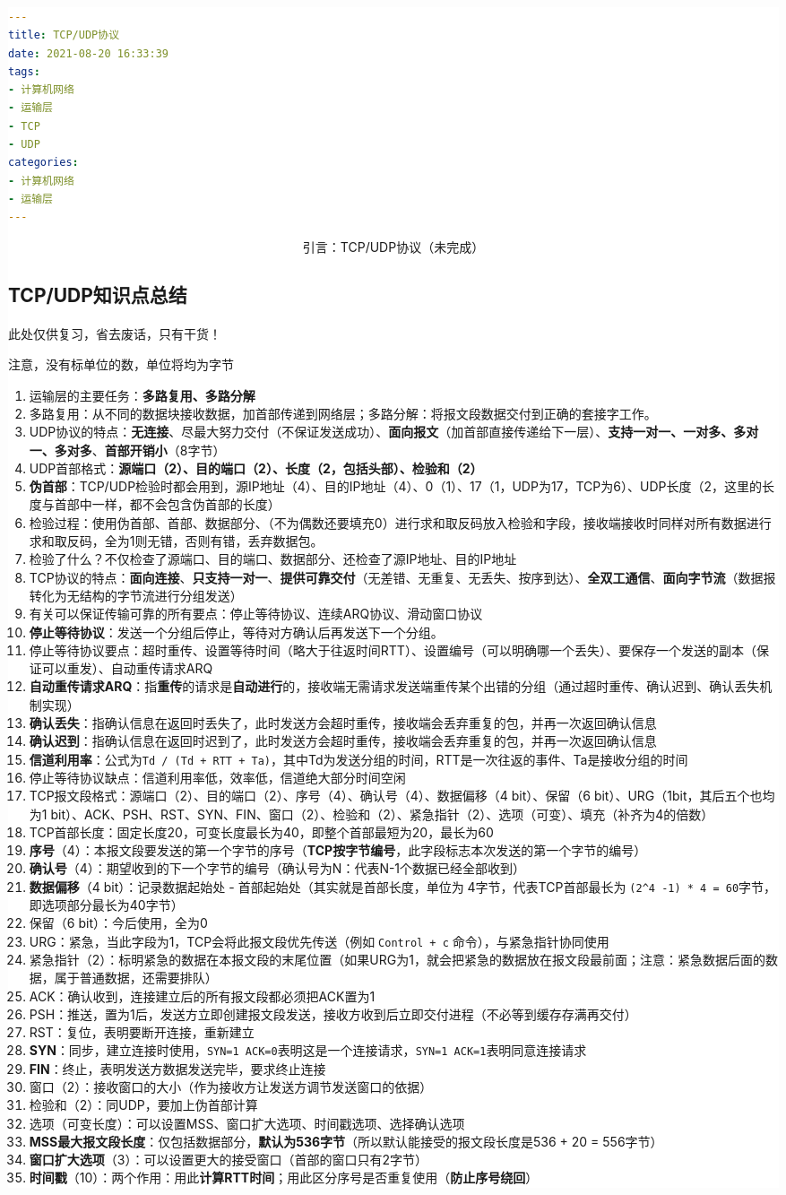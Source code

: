 ```yaml
---
title: TCP/UDP协议
date: 2021-08-20 16:33:39
tags:
- 计算机网络
- 运输层
- TCP
- UDP
categories:
- 计算机网络
- 运输层
---
```


<center>
引言：TCP/UDP协议（未完成）
</center>




## TCP/UDP知识点总结

此处仅供复习，省去废话，只有干货！

注意，没有标单位的数，单位将均为字节

1. 运输层的主要任务：**多路复用、多路分解**
2. 多路复用：从不同的数据块接收数据，加首部传递到网络层；多路分解：将报文段数据交付到正确的套接字工作。
3. UDP协议的特点：**无连接**、尽最大努力交付（不保证发送成功）、**面向报文**（加首部直接传递给下一层）、**支持一对一、一对多、多对一、多对多**、**首部开销小**（8字节）
4. UDP首部格式：**源端口（2）、目的端口（2）、长度（2，包括头部）、检验和（2）**
5. **伪首部**：TCP/UDP检验时都会用到，源IP地址（4）、目的IP地址（4）、0（1）、17（1，UDP为17，TCP为6）、UDP长度（2，这里的长度与首部中一样，都不会包含伪首部的长度）
6. 检验过程：使用伪首部、首部、数据部分、（不为偶数还要填充0）进行求和取反码放入检验和字段，接收端接收时同样对所有数据进行求和取反码，全为1则无错，否则有错，丢弃数据包。
7. 检验了什么？不仅检查了源端口、目的端口、数据部分、还检查了源IP地址、目的IP地址
8. TCP协议的特点：**面向连接**、**只支持一对一**、**提供可靠交付**（无差错、无重复、无丢失、按序到达）、**全双工通信**、**面向字节流**（数据报转化为无结构的字节流进行分组发送）
9. 有关可以保证传输可靠的所有要点：停止等待协议、连续ARQ协议、滑动窗口协议
10. **停止等待协议**：发送一个分组后停止，等待对方确认后再发送下一个分组。
11. 停止等待协议要点：超时重传、设置等待时间（略大于往返时间RTT）、设置编号（可以明确哪一个丢失）、要保存一个发送的副本（保证可以重发）、自动重传请求ARQ
12. **自动重传请求ARQ**：指**重传**的请求是**自动进行**的，接收端无需请求发送端重传某个出错的分组（通过超时重传、确认迟到、确认丢失机制实现）
13. **确认丢失**：指确认信息在返回时丢失了，此时发送方会超时重传，接收端会丢弃重复的包，并再一次返回确认信息
14. **确认迟到**：指确认信息在返回时迟到了，此时发送方会超时重传，接收端会丢弃重复的包，并再一次返回确认信息
15. **信道利用率**：公式为`Td / (Td + RTT + Ta)`，其中Td为发送分组的时间，RTT是一次往返的事件、Ta是接收分组的时间
16. 停止等待协议缺点：信道利用率低，效率低，信道绝大部分时间空闲
17. TCP报文段格式：源端口（2）、目的端口（2）、序号（4）、确认号（4）、数据偏移（4 bit）、保留（6 bit）、URG（1bit，其后五个也均为1 bit）、ACK、PSH、RST、SYN、FIN、窗口（2）、检验和（2）、紧急指针（2）、选项（可变）、填充（补齐为4的倍数）
18. TCP首部长度：固定长度20，可变长度最长为40，即整个首部最短为20，最长为60
19. **序号**（4）：本报文段要发送的第一个字节的序号（**TCP按字节编号**，此字段标志本次发送的第一个字节的编号）
20. **确认号**（4）：期望收到的下一个字节的编号（确认号为N：代表N-1个数据已经全部收到）
21. **数据偏移**（4 bit）：记录数据起始处 - 首部起始处（其实就是首部长度，单位为 4字节，代表TCP首部最长为 `(2^4 -1) * 4 = 60`字节，即选项部分最长为40字节）
22. 保留（6 bit）：今后使用，全为0
23. URG：紧急，当此字段为1，TCP会将此报文段优先传送（例如 `Control + c` 命令），与紧急指针协同使用
24. 紧急指针（2）：标明紧急的数据在本报文段的末尾位置（如果URG为1，就会把紧急的数据放在报文段最前面；注意：紧急数据后面的数据，属于普通数据，还需要排队）
25. ACK：确认收到，连接建立后的所有报文段都必须把ACK置为1
26. PSH：推送，置为1后，发送方立即创建报文段发送，接收方收到后立即交付进程（不必等到缓存存满再交付）
27. RST：复位，表明要断开连接，重新建立
28. **SYN**：同步，建立连接时使用，`SYN=1 ACK=0`表明这是一个连接请求，`SYN=1 ACK=1`表明同意连接请求
29. **FIN**：终止，表明发送方数据发送完毕，要求终止连接
30. 窗口（2）：接收窗口的大小（作为接收方让发送方调节发送窗口的依据）
31. 检验和（2）：同UDP，要加上伪首部计算
32. 选项（可变长度）：可以设置MSS、窗口扩大选项、时间戳选项、选择确认选项
33. **MSS最大报文段长度**：仅包括数据部分，**默认为536字节**（所以默认能接受的报文段长度是536 + 20 = 556字节）
34. **窗口扩大选项**（3）：可以设置更大的接受窗口（首部的窗口只有2字节）
35. **时间戳**（10）：两个作用：用此**计算RTT时间**；用此区分序号是否重复使用（**防止序号绕回**）